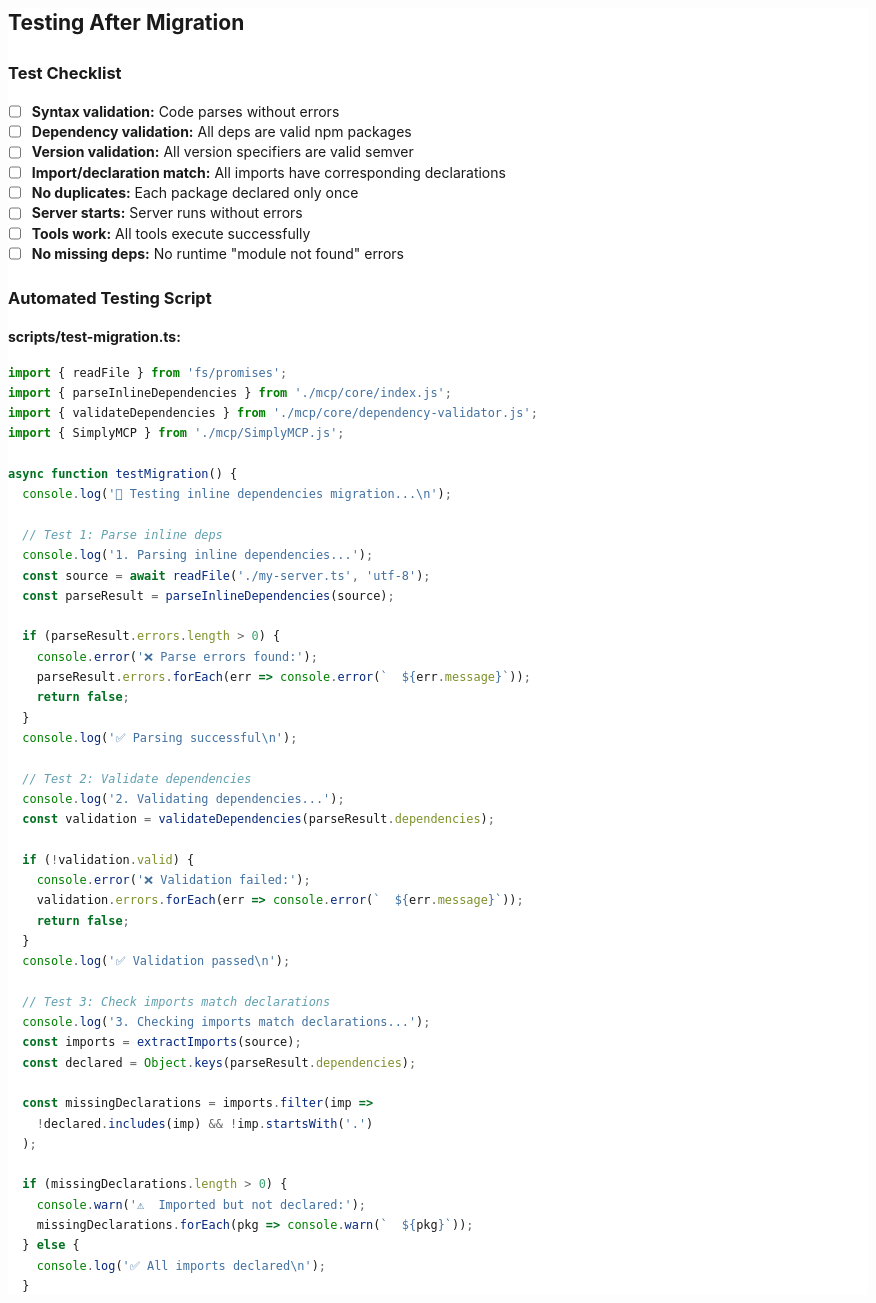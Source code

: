 ## Testing After Migration

### Test Checklist

- [ ] **Syntax validation:** Code parses without errors
- [ ] **Dependency validation:** All deps are valid npm packages
- [ ] **Version validation:** All version specifiers are valid semver
- [ ] **Import/declaration match:** All imports have corresponding declarations
- [ ] **No duplicates:** Each package declared only once
- [ ] **Server starts:** Server runs without errors
- [ ] **Tools work:** All tools execute successfully
- [ ] **No missing deps:** No runtime "module not found" errors

### Automated Testing Script

**scripts/test-migration.ts:**
```typescript
import { readFile } from 'fs/promises';
import { parseInlineDependencies } from './mcp/core/index.js';
import { validateDependencies } from './mcp/core/dependency-validator.js';
import { SimplyMCP } from './mcp/SimplyMCP.js';

async function testMigration() {
  console.log('🧪 Testing inline dependencies migration...\n');

  // Test 1: Parse inline deps
  console.log('1. Parsing inline dependencies...');
  const source = await readFile('./my-server.ts', 'utf-8');
  const parseResult = parseInlineDependencies(source);

  if (parseResult.errors.length > 0) {
    console.error('❌ Parse errors found:');
    parseResult.errors.forEach(err => console.error(`  ${err.message}`));
    return false;
  }
  console.log('✅ Parsing successful\n');

  // Test 2: Validate dependencies
  console.log('2. Validating dependencies...');
  const validation = validateDependencies(parseResult.dependencies);

  if (!validation.valid) {
    console.error('❌ Validation failed:');
    validation.errors.forEach(err => console.error(`  ${err.message}`));
    return false;
  }
  console.log('✅ Validation passed\n');

  // Test 3: Check imports match declarations
  console.log('3. Checking imports match declarations...');
  const imports = extractImports(source);
  const declared = Object.keys(parseResult.dependencies);

  const missingDeclarations = imports.filter(imp =>
    !declared.includes(imp) && !imp.startsWith('.')
  );

  if (missingDeclarations.length > 0) {
    console.warn('⚠️  Imported but not declared:');
    missingDeclarations.forEach(pkg => console.warn(`  ${pkg}`));
  } else {
    console.log('✅ All imports declared\n');
  }
```